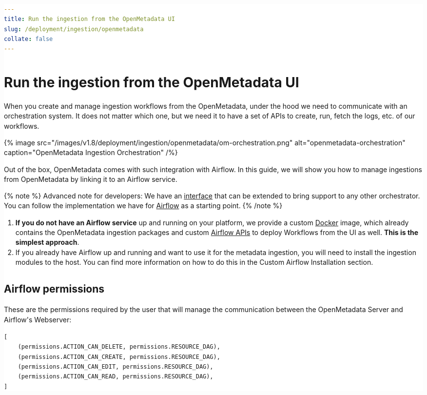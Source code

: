 ```yaml
---
title: Run the ingestion from the OpenMetadata UI
slug: /deployment/ingestion/openmetadata
collate: false
---
```


# Run the ingestion from the OpenMetadata UI

When you create and manage ingestion workflows from the OpenMetadata, under the hood we need to communicate
with an orchestration system. It does not matter which one, but we need it to have a set of APIs to create,
run, fetch the logs, etc. of our workflows.

{% image
  src="/images/v1.8/deployment/ingestion/openmetadata/om-orchestration.png"
  alt="openmetadata-orchestration"
  caption="OpenMetadata Ingestion Orchestration"
/%}

Out of the box, OpenMetadata comes with such integration with Airflow. In this guide, we will show you how to manage 
ingestions from OpenMetadata by linking it to an Airflow service.

{% note %}
Advanced note for developers: We have an [interface]( https://github.com/open-metadata/OpenMetadata/blob/main/openmetadata-spec/src/main/java/org/openmetadata/sdk/PipelineServiceClient.java)
that can be extended to bring support to any other orchestrator. You can follow the implementation we have for [Airflow]( https://github.com/open-metadata/OpenMetadata/blob/main/openmetadata-service/src/main/java/org/openmetadata/service/clients/pipeline/airflow/AirflowRESTClient.java)
as a starting point.
{% /note %}

1. **If you do not have an Airflow service** up and running on your platform, we provide a custom
   [Docker](https://hub.docker.com/r/openmetadata/ingestion) image, which already contains the OpenMetadata ingestion
   packages and custom [Airflow APIs](https://github.com/open-metadata/openmetadata-airflow-apis) to
   deploy Workflows from the UI as well. **This is the simplest approach**.
2. If you already have Airflow up and running and want to use it for the metadata ingestion, you will
   need to install the ingestion modules to the host. You can find more information on how to do this
   in the Custom Airflow Installation section.

## Airflow permissions

These are the permissions required by the user that will manage the communication between the OpenMetadata Server
and Airflow's Webserver:

```
[
    (permissions.ACTION_CAN_DELETE, permissions.RESOURCE_DAG),
    (permissions.ACTION_CAN_CREATE, permissions.RESOURCE_DAG),
    (permissions.ACTION_CAN_EDIT, permissions.RESOURCE_DAG),
    (permissions.ACTION_CAN_READ, permissions.RESOURCE_DAG),
]
```
